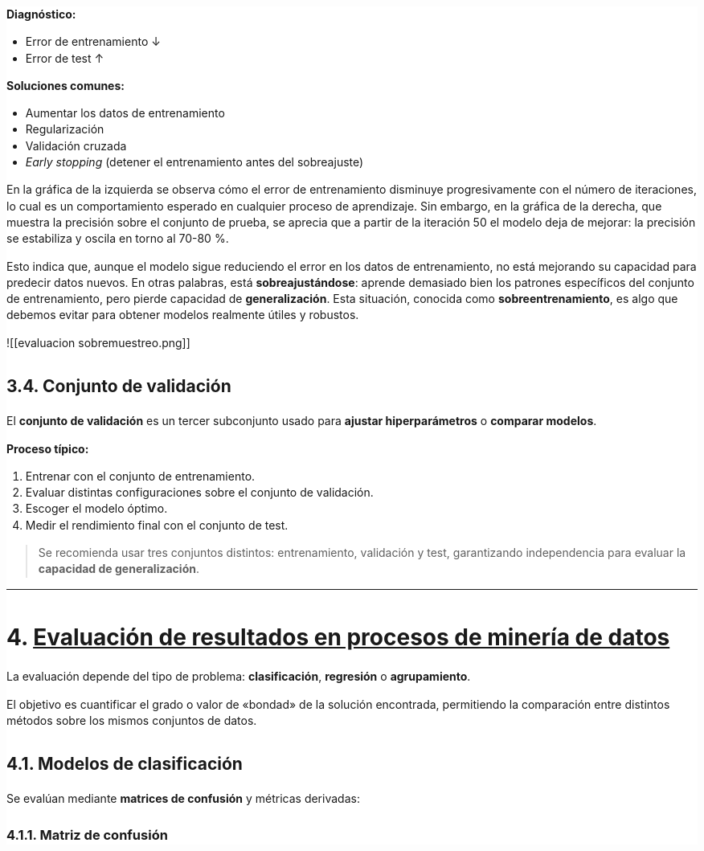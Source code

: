 **Diagnóstico:**
- Error de entrenamiento ↓
- Error de test ↑

**Soluciones comunes:**
- Aumentar los datos de entrenamiento
- Regularización
- Validación cruzada
- _Early stopping_ (detener el entrenamiento antes del sobreajuste)

En la gráfica de la izquierda se observa cómo el error de entrenamiento disminuye progresivamente con el número de iteraciones, lo cual es un comportamiento esperado en cualquier proceso de aprendizaje. Sin embargo, en la gráfica de la derecha, que muestra la precisión sobre el conjunto de prueba, se aprecia que a partir de la iteración 50 el modelo deja de mejorar: la precisión se estabiliza y oscila en torno al 70-80 %.

Esto indica que, aunque el modelo sigue reduciendo el error en los datos de entrenamiento, no está mejorando su capacidad para predecir datos nuevos. En otras palabras, está **sobreajustándose**: aprende demasiado bien los patrones específicos del conjunto de entrenamiento, pero pierde capacidad de **generalización**. Esta situación, conocida como **sobreentrenamiento**, es algo que debemos evitar para obtener modelos realmente útiles y robustos.

![[evaluacion sobremuestreo.png]]

## 3.4. Conjunto de validación

El **conjunto de validación** es un tercer subconjunto usado para **ajustar hiperparámetros** o **comparar modelos**.

**Proceso típico:**
1. Entrenar con el conjunto de entrenamiento.
2. Evaluar distintas configuraciones sobre el conjunto de validación.
3. Escoger el modelo óptimo.
4. Medir el rendimiento final con el conjunto de test.

> Se recomienda usar tres conjuntos distintos: entrenamiento, validación y test, garantizando independencia para evaluar la **capacidad de generalización**.

---

# 4. [Evaluación de resultados en procesos de minería de datos](https://materials.campus.uoc.edu/cdocent/PID_00251985/)

La evaluación depende del tipo de problema: **clasificación**, **regresión** o **agrupamiento**.

El objetivo es cuantificar el grado o valor de «bondad» de la solución encontrada, permitiendo la comparación entre distintos métodos sobre los mismos conjuntos de datos.
## **4.1. Modelos de clasificación**

Se evalúan mediante **matrices de confusión** y métricas derivadas:
### **4.1.1. Matriz de confusión**
